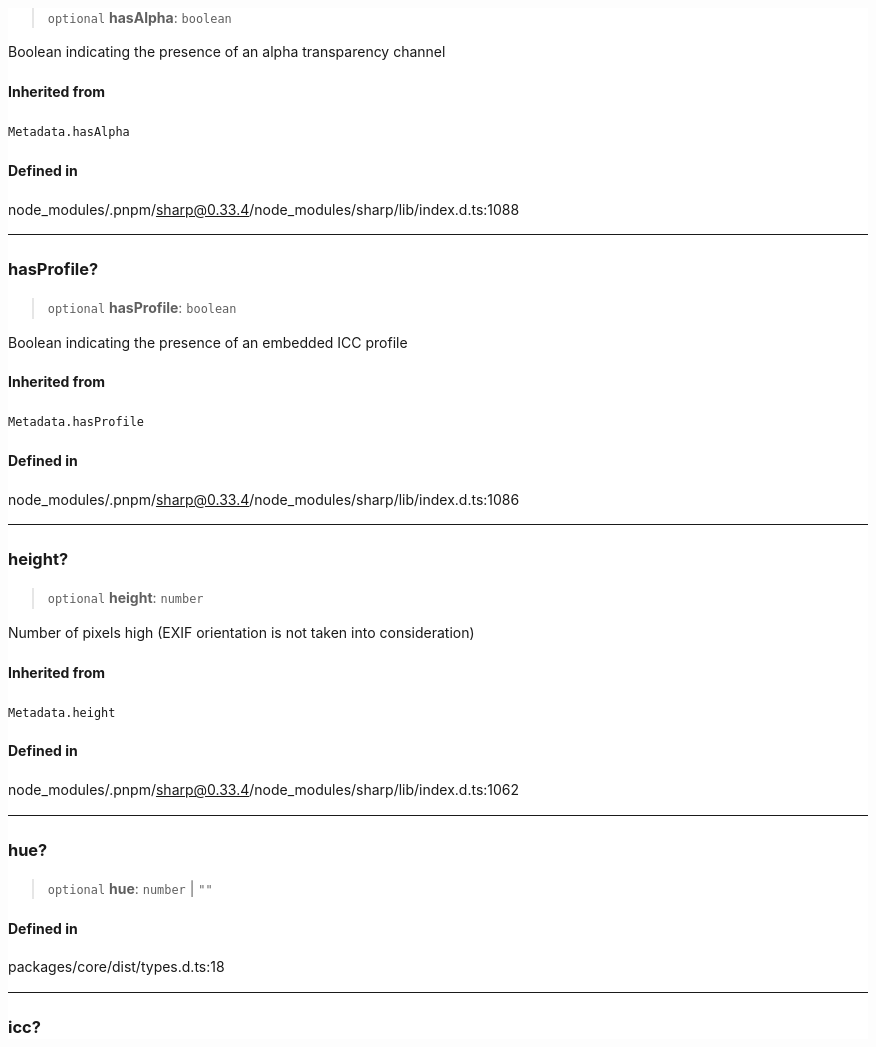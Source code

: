 > `optional` **hasAlpha**: `boolean`

Boolean indicating the presence of an alpha transparency channel

#### Inherited from

`Metadata.hasAlpha`

#### Defined in

node\_modules/.pnpm/sharp@0.33.4/node\_modules/sharp/lib/index.d.ts:1088

***

### hasProfile?

> `optional` **hasProfile**: `boolean`

Boolean indicating the presence of an embedded ICC profile

#### Inherited from

`Metadata.hasProfile`

#### Defined in

node\_modules/.pnpm/sharp@0.33.4/node\_modules/sharp/lib/index.d.ts:1086

***

### height?

> `optional` **height**: `number`

Number of pixels high (EXIF orientation is not taken into consideration)

#### Inherited from

`Metadata.height`

#### Defined in

node\_modules/.pnpm/sharp@0.33.4/node\_modules/sharp/lib/index.d.ts:1062

***

### hue?

> `optional` **hue**: `number` \| `""`

#### Defined in

packages/core/dist/types.d.ts:18

***

### icc?
